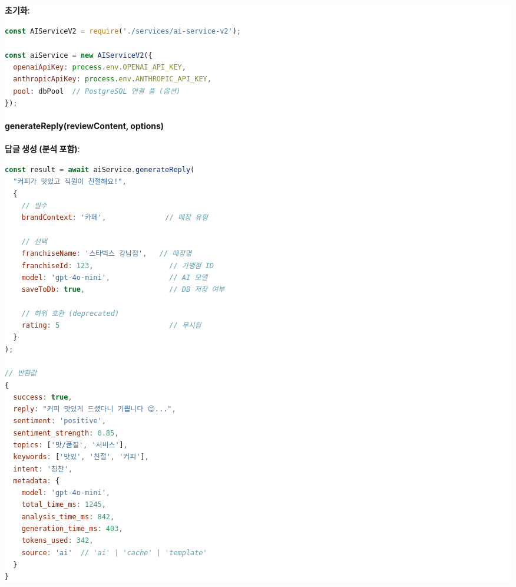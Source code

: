 **초기화**:
```javascript
const AIServiceV2 = require('./services/ai-service-v2');

const aiService = new AIServiceV2({
  openaiApiKey: process.env.OPENAI_API_KEY,
  anthropicApiKey: process.env.ANTHROPIC_API_KEY,
  pool: dbPool  // PostgreSQL 연결 풀 (옵션)
});
```

#### generateReply(reviewContent, options)

**답글 생성 (분석 포함)**:

```javascript
const result = await aiService.generateReply(
  "커피가 맛있고 직원이 친절해요!",
  {
    // 필수
    brandContext: '카페',              // 매장 유형

    // 선택
    franchiseName: '스타벅스 강남점',   // 매장명
    franchiseId: 123,                  // 가맹점 ID
    model: 'gpt-4o-mini',              // AI 모델
    saveToDb: true,                    // DB 저장 여부

    // 하위 호환 (deprecated)
    rating: 5                          // 무시됨
  }
);

// 반환값
{
  success: true,
  reply: "커피 맛있게 드셨다니 기쁩니다 😊...",
  sentiment: 'positive',
  sentiment_strength: 0.85,
  topics: ['맛/품질', '서비스'],
  keywords: ['맛있', '친절', '커피'],
  intent: '칭찬',
  metadata: {
    model: 'gpt-4o-mini',
    total_time_ms: 1245,
    analysis_time_ms: 842,
    generation_time_ms: 403,
    tokens_used: 342,
    source: 'ai'  // 'ai' | 'cache' | 'template'
  }
}
```
